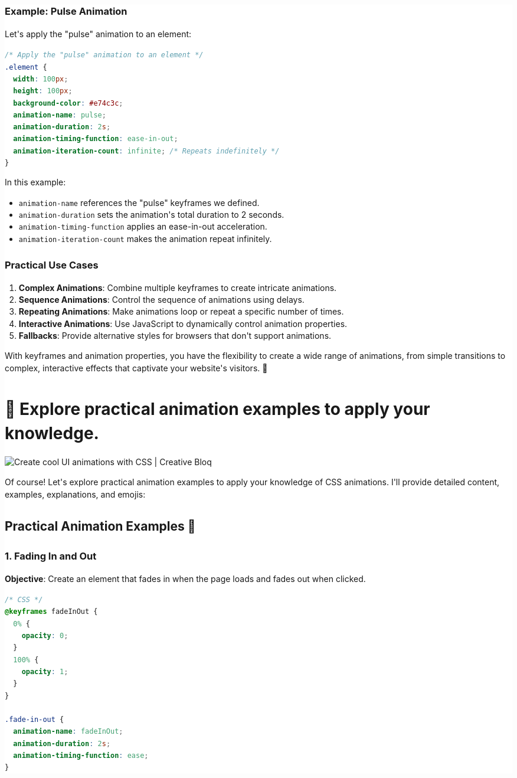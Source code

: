 ### Example: Pulse Animation

Let's apply the "pulse" animation to an element:

``` css
/* Apply the "pulse" animation to an element */
.element {
  width: 100px;
  height: 100px;
  background-color: #e74c3c;
  animation-name: pulse;
  animation-duration: 2s;
  animation-timing-function: ease-in-out;
  animation-iteration-count: infinite; /* Repeats indefinitely */
}
```

In this example:

-   `animation-name` references the "pulse" keyframes we defined.
-   `animation-duration` sets the animation's total duration to 2 seconds.
-   `animation-timing-function` applies an ease-in-out acceleration.
-   `animation-iteration-count` makes the animation repeat infinitely.

### Practical Use Cases

1.  **Complex Animations**: Combine multiple keyframes to create intricate animations.
2.  **Sequence Animations**: Control the sequence of animations using delays.
3.  **Repeating Animations**: Make animations loop or repeat a specific number of times.
4.  **Interactive Animations**: Use JavaScript to dynamically control animation properties.
5.  **Fallbacks**: Provide alternative styles for browsers that don't support animations.

With keyframes and animation properties, you have the flexibility to create a wide range of animations, from simple transitions to complex, interactive effects that captivate your website's visitors. 🌈

# 🌟 Explore practical animation examples to apply your knowledge.
![Create cool UI animations with CSS | Creative Bloq](https://cdn.mos.cms.futurecdn.net/pBVoAbFi97UvwqyMEgBarT.jpg)

Of course! Let's explore practical animation examples to apply your knowledge of CSS animations. I'll provide detailed content, examples, explanations, and emojis:

## Practical Animation Examples 🌟

### 1. Fading In and Out

**Objective**: Create an element that fades in when the page loads and fades out when clicked.
``` css
/* CSS */
@keyframes fadeInOut {
  0% {
    opacity: 0;
  }
  100% {
    opacity: 1;
  }
}

.fade-in-out {
  animation-name: fadeInOut;
  animation-duration: 2s;
  animation-timing-function: ease;
}
```